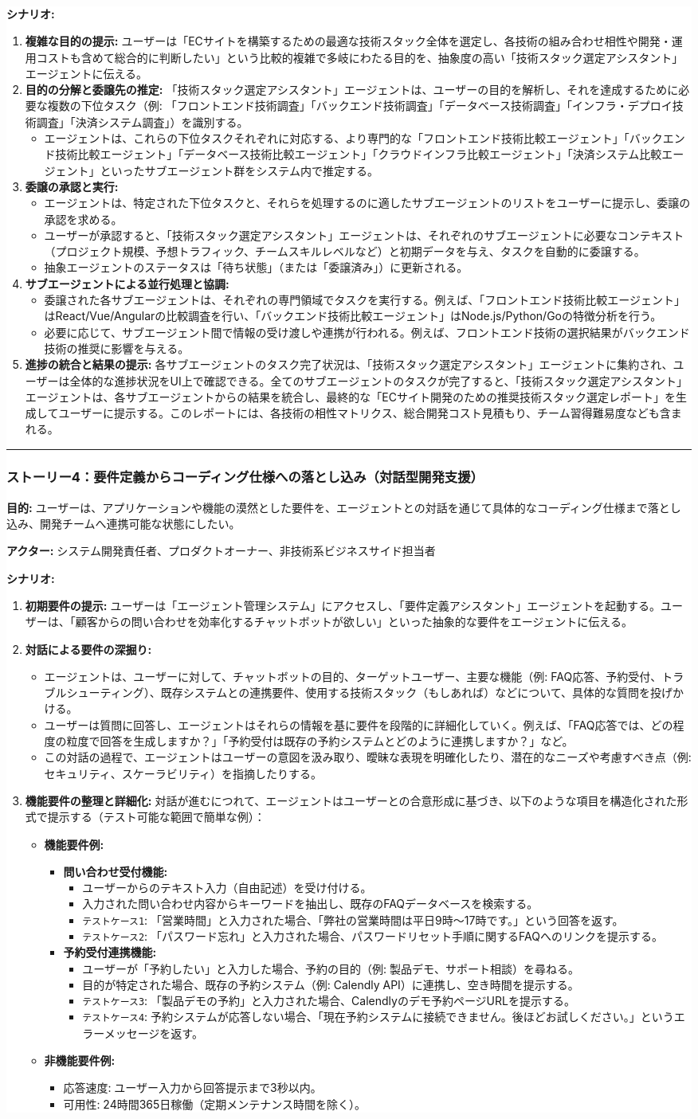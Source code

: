 **シナリオ:**

1.  **複雑な目的の提示:** ユーザーは「ECサイトを構築するための最適な技術スタック全体を選定し、各技術の組み合わせ相性や開発・運用コストも含めて総合的に判断したい」という比較的複雑で多岐にわたる目的を、抽象度の高い「技術スタック選定アシスタント」エージェントに伝える。
2.  **目的の分解と委譲先の推定:** 「技術スタック選定アシスタント」エージェントは、ユーザーの目的を解析し、それを達成するために必要な複数の下位タスク（例: 「フロントエンド技術調査」「バックエンド技術調査」「データベース技術調査」「インフラ・デプロイ技術調査」「決済システム調査」）を識別する。
    * エージェントは、これらの下位タスクそれぞれに対応する、より専門的な「フロントエンド技術比較エージェント」「バックエンド技術比較エージェント」「データベース技術比較エージェント」「クラウドインフラ比較エージェント」「決済システム比較エージェント」といったサブエージェント群をシステム内で推定する。
3.  **委譲の承認と実行:**
    * エージェントは、特定された下位タスクと、それらを処理するのに適したサブエージェントのリストをユーザーに提示し、委譲の承認を求める。
    * ユーザーが承認すると、「技術スタック選定アシスタント」エージェントは、それぞれのサブエージェントに必要なコンテキスト（プロジェクト規模、予想トラフィック、チームスキルレベルなど）と初期データを与え、タスクを自動的に委譲する。
    * 抽象エージェントのステータスは「待ち状態」（または「委譲済み」）に更新される。
4.  **サブエージェントによる並行処理と協調:**
    * 委譲された各サブエージェントは、それぞれの専門領域でタスクを実行する。例えば、「フロントエンド技術比較エージェント」はReact/Vue/Angularの比較調査を行い、「バックエンド技術比較エージェント」はNode.js/Python/Goの特徴分析を行う。
    * 必要に応じて、サブエージェント間で情報の受け渡しや連携が行われる。例えば、フロントエンド技術の選択結果がバックエンド技術の推奨に影響を与える。
5.  **進捗の統合と結果の提示:** 各サブエージェントのタスク完了状況は、「技術スタック選定アシスタント」エージェントに集約され、ユーザーは全体的な進捗状況をUI上で確認できる。全てのサブエージェントのタスクが完了すると、「技術スタック選定アシスタント」エージェントは、各サブエージェントからの結果を統合し、最終的な「ECサイト開発のための推奨技術スタック選定レポート」を生成してユーザーに提示する。このレポートには、各技術の相性マトリクス、総合開発コスト見積もり、チーム習得難易度なども含まれる。

---

### ストーリー4：要件定義からコーディング仕様への落とし込み（対話型開発支援）

**目的:** ユーザーは、アプリケーションや機能の漠然とした要件を、エージェントとの対話を通じて具体的なコーディング仕様まで落とし込み、開発チームへ連携可能な状態にしたい。

**アクター:** システム開発責任者、プロダクトオーナー、非技術系ビジネスサイド担当者

**シナリオ:**

1.  **初期要件の提示:** ユーザーは「エージェント管理システム」にアクセスし、「要件定義アシスタント」エージェントを起動する。ユーザーは、「顧客からの問い合わせを効率化するチャットボットが欲しい」といった抽象的な要件をエージェントに伝える。
2.  **対話による要件の深掘り:**
    * エージェントは、ユーザーに対して、チャットボットの目的、ターゲットユーザー、主要な機能（例: FAQ応答、予約受付、トラブルシューティング）、既存システムとの連携要件、使用する技術スタック（もしあれば）などについて、具体的な質問を投げかける。
    * ユーザーは質問に回答し、エージェントはそれらの情報を基に要件を段階的に詳細化していく。例えば、「FAQ応答では、どの程度の粒度で回答を生成しますか？」「予約受付は既存の予約システムとどのように連携しますか？」など。
    * この対話の過程で、エージェントはユーザーの意図を汲み取り、曖昧な表現を明確化したり、潜在的なニーズや考慮すべき点（例: セキュリティ、スケーラビリティ）を指摘したりする。
3.  **機能要件の整理と詳細化:** 対話が進むにつれて、エージェントはユーザーとの合意形成に基づき、以下のような項目を構造化された形式で提示する（テスト可能な範囲で簡単な例）：

    * **機能要件例:**
        * **問い合わせ受付機能:**
            * ユーザーからのテキスト入力（自由記述）を受け付ける。
            * 入力された問い合わせ内容からキーワードを抽出し、既存のFAQデータベースを検索する。
            * `テストケース1`: 「営業時間」と入力された場合、「弊社の営業時間は平日9時～17時です。」という回答を返す。
            * `テストケース2`: 「パスワード忘れ」と入力された場合、パスワードリセット手順に関するFAQへのリンクを提示する。
        * **予約受付連携機能:**
            * ユーザーが「予約したい」と入力した場合、予約の目的（例: 製品デモ、サポート相談）を尋ねる。
            * 目的が特定された場合、既存の予約システム（例: Calendly API）に連携し、空き時間を提示する。
            * `テストケース3`: 「製品デモの予約」と入力された場合、Calendlyのデモ予約ページURLを提示する。
            * `テストケース4`: 予約システムが応答しない場合、「現在予約システムに接続できません。後ほどお試しください。」というエラーメッセージを返す。

    * **非機能要件例:**
        * 応答速度: ユーザー入力から回答提示まで3秒以内。
        * 可用性: 24時間365日稼働（定期メンテナンス時間を除く）。
